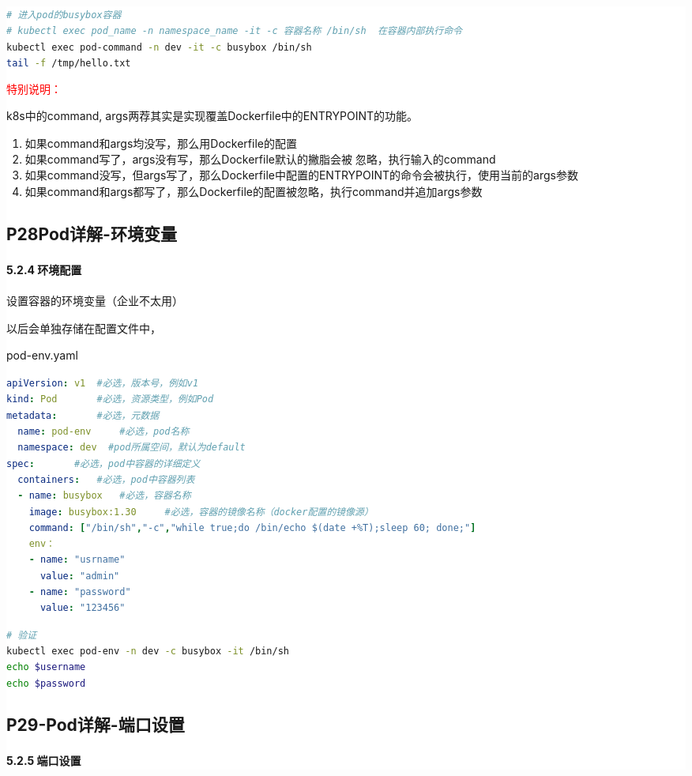 ```sh
# 进入pod的busybox容器
# kubectl exec pod_name -n namespace_name -it -c 容器名称 /bin/sh  在容器内部执行命令
kubectl exec pod-command -n dev -it -c busybox /bin/sh
tail -f /tmp/hello.txt
```

<font color='red'>特别说明：</font>

k8s中的command, args两荐其实是实现覆盖Dockerfile中的ENTRYPOINT的功能。

1. 如果command和args均没写，那么用Dockerfile的配置
2. 如果command写了，args没有写，那么Dockerfile默认的撇脂会被 忽略，执行输入的command
3. 如果command没写，但args写了，那么Dockerfile中配置的ENTRYPOINT的命令会被执行，使用当前的args参数
4. 如果command和args都写了，那么Dockerfile的配置被忽略，执行command并追加args参数

## P28Pod详解-环境变量

#### 5.2.4 环境配置

设置容器的环境变量（企业不太用）

以后会单独存储在配置文件中，

pod-env.yaml

```yaml
apiVersion: v1	#必选，版本号，例如v1
kind: Pod		#必选，资源类型，例如Pod
metadata: 		#必选，元数据
  name: pod-env		#必选，pod名称
  namespace: dev  #pod所属空间，默认为default
spec:		#必选，pod中容器的详细定义
  containers:  	#必选，pod中容器列表
  - name: busybox 	#必选，容器名称
    image: busybox:1.30  	#必选，容器的镜像名称（docker配置的镜像源）
    command: ["/bin/sh","-c","while true;do /bin/echo $(date +%T);sleep 60; done;"]
    env：
    - name: "usrname"
      value: "admin"
    - name: "password"
      value: "123456"
```

```sh
# 验证
kubectl exec pod-env -n dev -c busybox -it /bin/sh
echo $username
echo $password
```

## P29-Pod详解-端口设置

#### 5.2.5  端口设置
